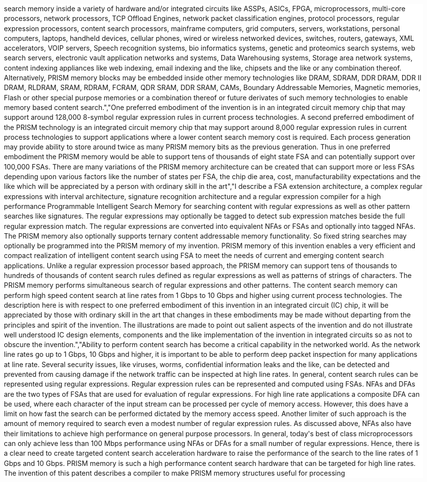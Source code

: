 search memory inside a variety of hardware and\/or integrated circuits like ASSPs, ASICs, FPGA, microprocessors, multi-core processors, network processors, TCP Offload Engines, network packet classification engines, protocol processors, regular expression processors, content search processors, mainframe computers, grid computers, servers, workstations, personal computers, laptops, handheld devices, cellular phones, wired or wireless networked devices, switches, routers, gateways, XML accelerators, VOIP servers, Speech recognition systems, bio informatics systems, genetic and proteomics search systems, web search servers, electronic vault application networks and systems, Data Warehousing systems, Storage area network systems, content indexing appliances like web indexing, email indexing and the like, chipsets and the like or any combination thereof. Alternatively, PRISM memory blocks may be embedded inside other memory technologies like DRAM, SDRAM, DDR DRAM, DDR II DRAM, RLDRAM, SRAM, RDRAM, FCRAM, QDR SRAM, DDR SRAM, CAMs, Boundary Addressable Memories, Magnetic memories, Flash or other special purpose memories or a combination thereof or future derivates of such memory technologies to enable memory based content search.","One preferred embodiment of the invention is in an integrated circuit memory chip that may support around 128,000 8-symbol regular expression rules in current process technologies. A second preferred embodiment of the PRISM technology is an integrated circuit memory chip that may support around 8,000 regular expression rules in current process technologies to support applications where a lower content search memory cost is required. Each process generation may provide ability to store around twice as many PRISM memory bits as the previous generation. Thus in one preferred embodiment the PRISM memory would be able to support tens of thousands of eight state FSA and can potentially support over 100,000 FSAs. There are many variations of the PRISM memory architecture can be created that can support more or less FSAs depending upon various factors like the number of states per FSA, the chip die area, cost, manufacturability expectations and the like which will be appreciated by a person with ordinary skill in the art","I describe a FSA extension architecture, a complex regular expressions with interval architecture, signature recognition architecture and a regular expression compiler for a high performance Programmable Intelligent Search Memory for searching content with regular expressions as well as other pattern searches like signatures. The regular expressions may optionally be tagged to detect sub expression matches beside the full regular expression match. The regular expressions are converted into equivalent NFAs or FSAs and optionally into tagged NFAs. The PRISM memory also optionally supports ternary content addressable memory functionality. So fixed string searches may optionally be programmed into the PRISM memory of my invention. PRISM memory of this invention enables a very efficient and compact realization of intelligent content search using FSA to meet the needs of current and emerging content search applications. Unlike a regular expression processor based approach, the PRISM memory can support tens of thousands to hundreds of thousands of content search rules defined as regular expressions as well as patterns of strings of characters. The PRISM memory performs simultaneous search of regular expressions and other patterns. The content search memory can perform high speed content search at line rates from 1 Gbps to 10 Gbps and higher using current process technologies. The description here is with respect to one preferred embodiment of this invention in an integrated circuit (IC) chip, it will be appreciated by those with ordinary skill in the art that changes in these embodiments may be made without departing from the principles and spirit of the invention. The illustrations are made to point out salient aspects of the invention and do not illustrate well understood IC design elements, components and the like implementation of the invention in integrated circuits so as not to obscure the invention.","Ability to perform content search has become a critical capability in the networked world. As the network line rates go up to 1 Gbps, 10 Gbps and higher, it is important to be able to perform deep packet inspection for many applications at line rate. Several security issues, like viruses, worms, confidential information leaks and the like, can be detected and prevented from causing damage if the network traffic can be inspected at high line rates. In general, content search rules can be represented using regular expressions. Regular expression rules can be represented and computed using FSAs. NFAs and DFAs are the two types of FSAs that are used for evaluation of regular expressions. For high line rate applications a composite DFA can be used, where each character of the input stream can be processed per cycle of memory access. However, this does have a limit on how fast the search can be performed dictated by the memory access speed. Another limiter of such approach is the amount of memory required to search even a modest number of regular expression rules. As discussed above, NFAs also have their limitations to achieve high performance on general purpose processors. In general, today's best of class microprocessors can only achieve less than 100 Mbps performance using NFAs or DFAs for a small number of regular expressions. Hence, there is a clear need to create targeted content search acceleration hardware to raise the performance of the search to the line rates of 1 Gbps and 10 Gbps. PRISM memory is such a high performance content search hardware that can be targeted for high line rates. The invention of this patent describes a compiler to make PRISM memory structures useful for processing